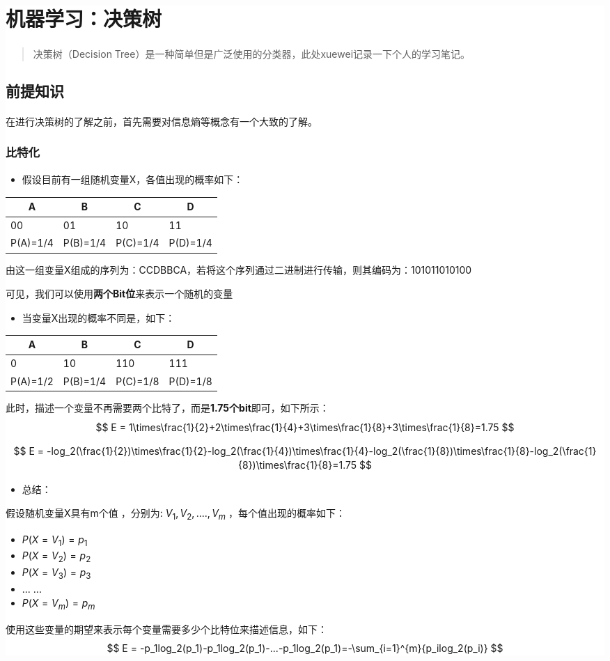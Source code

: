 # 机器学习：决策树

> 决策树（Decision Tree）是一种简单但是广泛使用的分类器，此处xuewei记录一下个人的学习笔记。

## 前提知识

在进行决策树的了解之前，首先需要对信息熵等概念有一个大致的了解。

### 比特化

* 假设目前有一组随机变量X，各值出现的概率如下：

| A        | B        | C        | D        |
| -------- | -------- | -------- | -------- |
| 00       | 01       | 10       | 11       |
| P(A)=1/4 | P(B)=1/4 | P(C)=1/4 | P(D)=1/4 |

由这一组变量X组成的序列为：CCDBBCA，若将这个序列通过二进制进行传输，则其编码为：101011010100

可见，我们可以使用**两个Bit位**来表示一个随机的变量

* 当变量X出现的概率不同是，如下：

| A        | B        | C        | D        |
| -------- | -------- | -------- | -------- |
| 0        | 10       | 110      | 111      |
| P(A)=1/2 | P(B)=1/4 | P(C)=1/8 | P(D)=1/8 |

此时，描述一个变量不再需要两个比特了，而是**1.75个bit**即可，如下所示：
$$
E = 1\times\frac{1}{2}+2\times\frac{1}{4}+3\times\frac{1}{8}+3\times\frac{1}{8}=1.75
$$

$$
E = -log_2(\frac{1}{2})\times\frac{1}{2}-log_2(\frac{1}{4})\times\frac{1}{4}-log_2(\frac{1}{8})\times\frac{1}{8}-log_2(\frac{1}{8})\times\frac{1}{8}=1.75
$$

* 总结：

假设随机变量X具有m个值 ，分别为: $V_1,V_2,....,V_m$ ，每个值出现的概率如下：

* $P(X=V_1)=p_1$
* $P(X=V_2)=p_2$
* $P(X=V_3)=p_3$
* ... ...
* $P(X=V_m)=p_m$

使用这些变量的期望来表示每个变量需要多少个比特位来描述信息，如下：
$$
E = -p_1log_2(p_1)-p_1log_2(p_1)-...-p_1log_2(p_1)=-\sum_{i=1}^{m}{p_ilog_2(p_i)}
$$
